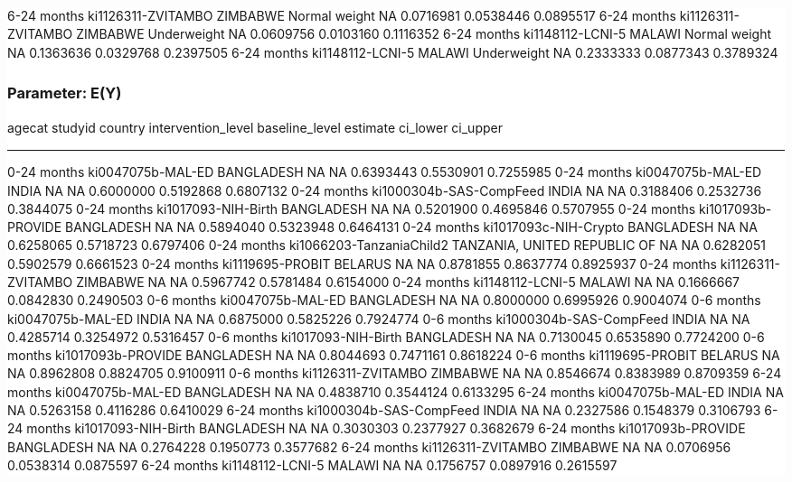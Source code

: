 6-24 months   ki1126311-ZVITAMBO         ZIMBABWE                       Normal weight        NA                0.0716981   0.0538446   0.0895517
6-24 months   ki1126311-ZVITAMBO         ZIMBABWE                       Underweight          NA                0.0609756   0.0103160   0.1116352
6-24 months   ki1148112-LCNI-5           MALAWI                         Normal weight        NA                0.1363636   0.0329768   0.2397505
6-24 months   ki1148112-LCNI-5           MALAWI                         Underweight          NA                0.2333333   0.0877343   0.3789324


### Parameter: E(Y)


agecat        studyid                    country                        intervention_level   baseline_level     estimate    ci_lower    ci_upper
------------  -------------------------  -----------------------------  -------------------  ---------------  ----------  ----------  ----------
0-24 months   ki0047075b-MAL-ED          BANGLADESH                     NA                   NA                0.6393443   0.5530901   0.7255985
0-24 months   ki0047075b-MAL-ED          INDIA                          NA                   NA                0.6000000   0.5192868   0.6807132
0-24 months   ki1000304b-SAS-CompFeed    INDIA                          NA                   NA                0.3188406   0.2532736   0.3844075
0-24 months   ki1017093-NIH-Birth        BANGLADESH                     NA                   NA                0.5201900   0.4695846   0.5707955
0-24 months   ki1017093b-PROVIDE         BANGLADESH                     NA                   NA                0.5894040   0.5323948   0.6464131
0-24 months   ki1017093c-NIH-Crypto      BANGLADESH                     NA                   NA                0.6258065   0.5718723   0.6797406
0-24 months   ki1066203-TanzaniaChild2   TANZANIA, UNITED REPUBLIC OF   NA                   NA                0.6282051   0.5902579   0.6661523
0-24 months   ki1119695-PROBIT           BELARUS                        NA                   NA                0.8781855   0.8637774   0.8925937
0-24 months   ki1126311-ZVITAMBO         ZIMBABWE                       NA                   NA                0.5967742   0.5781484   0.6154000
0-24 months   ki1148112-LCNI-5           MALAWI                         NA                   NA                0.1666667   0.0842830   0.2490503
0-6 months    ki0047075b-MAL-ED          BANGLADESH                     NA                   NA                0.8000000   0.6995926   0.9004074
0-6 months    ki0047075b-MAL-ED          INDIA                          NA                   NA                0.6875000   0.5825226   0.7924774
0-6 months    ki1000304b-SAS-CompFeed    INDIA                          NA                   NA                0.4285714   0.3254972   0.5316457
0-6 months    ki1017093-NIH-Birth        BANGLADESH                     NA                   NA                0.7130045   0.6535890   0.7724200
0-6 months    ki1017093b-PROVIDE         BANGLADESH                     NA                   NA                0.8044693   0.7471161   0.8618224
0-6 months    ki1119695-PROBIT           BELARUS                        NA                   NA                0.8962808   0.8824705   0.9100911
0-6 months    ki1126311-ZVITAMBO         ZIMBABWE                       NA                   NA                0.8546674   0.8383989   0.8709359
6-24 months   ki0047075b-MAL-ED          BANGLADESH                     NA                   NA                0.4838710   0.3544124   0.6133295
6-24 months   ki0047075b-MAL-ED          INDIA                          NA                   NA                0.5263158   0.4116286   0.6410029
6-24 months   ki1000304b-SAS-CompFeed    INDIA                          NA                   NA                0.2327586   0.1548379   0.3106793
6-24 months   ki1017093-NIH-Birth        BANGLADESH                     NA                   NA                0.3030303   0.2377927   0.3682679
6-24 months   ki1017093b-PROVIDE         BANGLADESH                     NA                   NA                0.2764228   0.1950773   0.3577682
6-24 months   ki1126311-ZVITAMBO         ZIMBABWE                       NA                   NA                0.0706956   0.0538314   0.0875597
6-24 months   ki1148112-LCNI-5           MALAWI                         NA                   NA                0.1756757   0.0897916   0.2615597